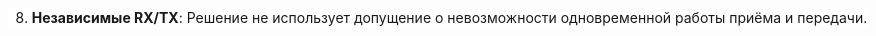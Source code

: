 8.  **Независимые RX/TX**: Решение не использует допущение о невозможности одновременной работы приёма и передачи.
